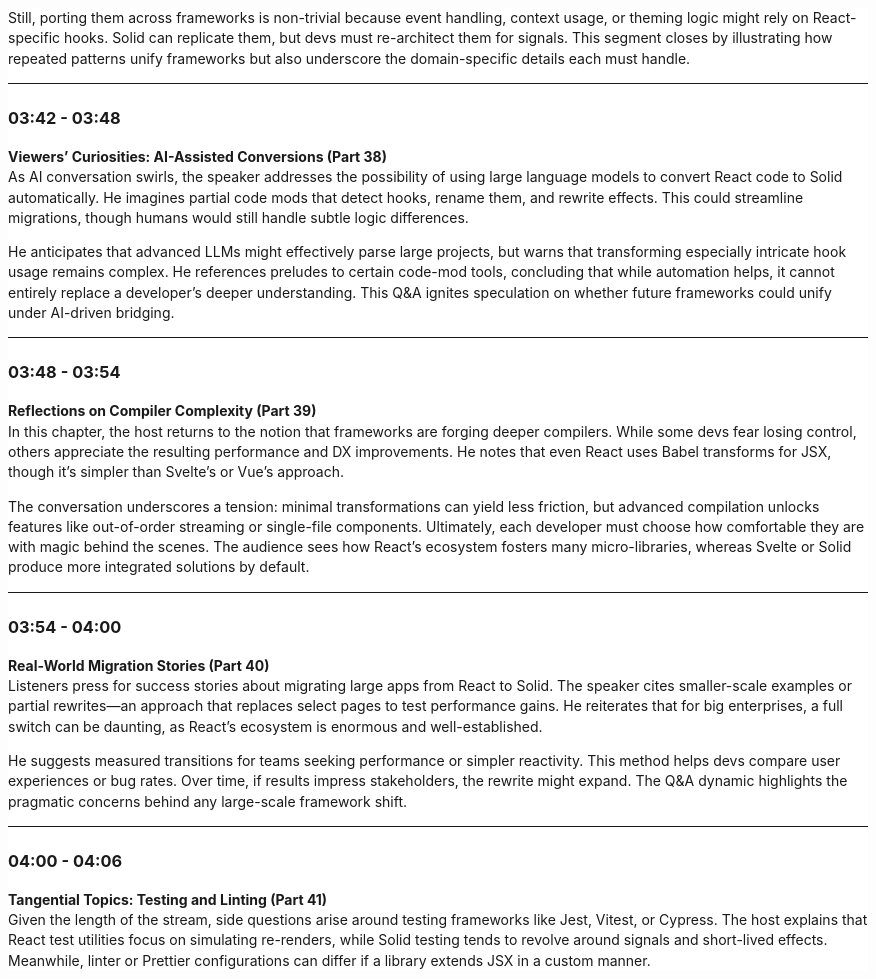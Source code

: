 Still, porting them across frameworks is non-trivial because event handling, context usage, or theming logic might rely on React-specific hooks. Solid can replicate them, but devs must re-architect them for signals. This segment closes by illustrating how repeated patterns unify frameworks but also underscore the domain-specific details each must handle.

---

### 03:42 - 03:48  
**Viewers’ Curiosities: AI-Assisted Conversions (Part 38)**  
As AI conversation swirls, the speaker addresses the possibility of using large language models to convert React code to Solid automatically. He imagines partial code mods that detect hooks, rename them, and rewrite effects. This could streamline migrations, though humans would still handle subtle logic differences.

He anticipates that advanced LLMs might effectively parse large projects, but warns that transforming especially intricate hook usage remains complex. He references preludes to certain code-mod tools, concluding that while automation helps, it cannot entirely replace a developer’s deeper understanding. This Q&A ignites speculation on whether future frameworks could unify under AI-driven bridging.

---

### 03:48 - 03:54  
**Reflections on Compiler Complexity (Part 39)**  
In this chapter, the host returns to the notion that frameworks are forging deeper compilers. While some devs fear losing control, others appreciate the resulting performance and DX improvements. He notes that even React uses Babel transforms for JSX, though it’s simpler than Svelte’s or Vue’s approach.

The conversation underscores a tension: minimal transformations can yield less friction, but advanced compilation unlocks features like out-of-order streaming or single-file components. Ultimately, each developer must choose how comfortable they are with magic behind the scenes. The audience sees how React’s ecosystem fosters many micro-libraries, whereas Svelte or Solid produce more integrated solutions by default.

---

### 03:54 - 04:00  
**Real-World Migration Stories (Part 40)**  
Listeners press for success stories about migrating large apps from React to Solid. The speaker cites smaller-scale examples or partial rewrites—an approach that replaces select pages to test performance gains. He reiterates that for big enterprises, a full switch can be daunting, as React’s ecosystem is enormous and well-established.

He suggests measured transitions for teams seeking performance or simpler reactivity. This method helps devs compare user experiences or bug rates. Over time, if results impress stakeholders, the rewrite might expand. The Q&A dynamic highlights the pragmatic concerns behind any large-scale framework shift.

---

### 04:00 - 04:06  
**Tangential Topics: Testing and Linting (Part 41)**  
Given the length of the stream, side questions arise around testing frameworks like Jest, Vitest, or Cypress. The host explains that React test utilities focus on simulating re-renders, while Solid testing tends to revolve around signals and short-lived effects. Meanwhile, linter or Prettier configurations can differ if a library extends JSX in a custom manner.
